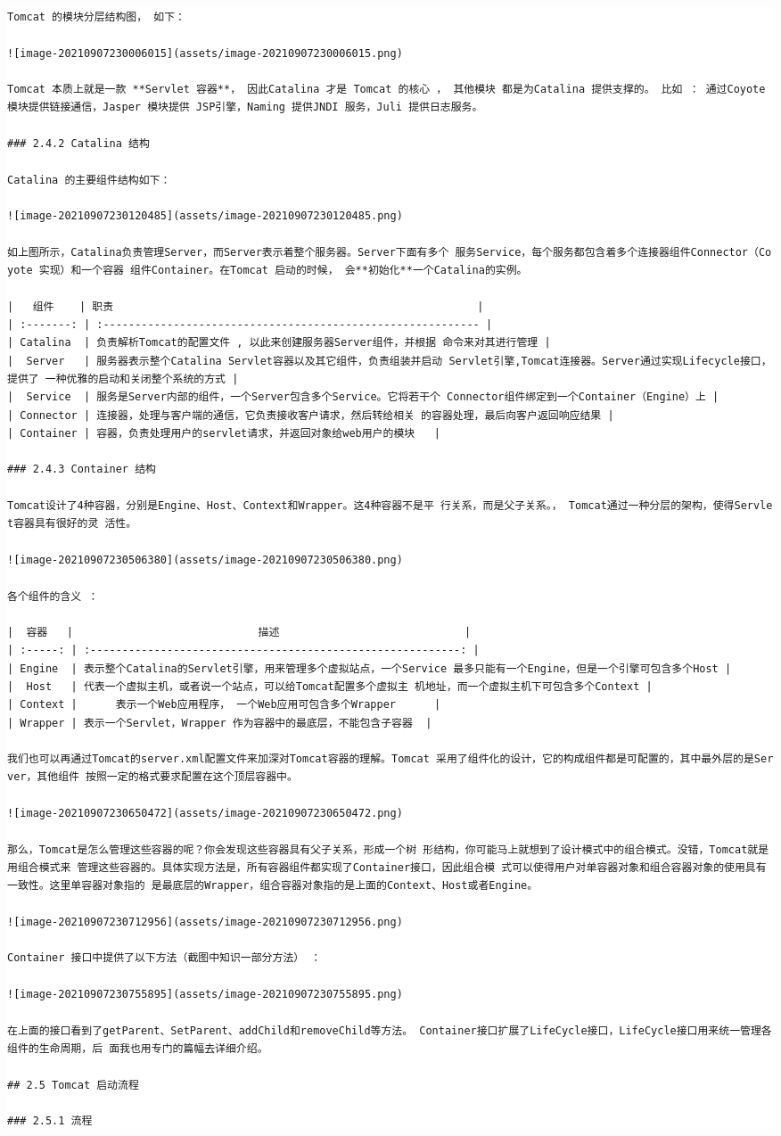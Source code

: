   ```
Tomcat 的模块分层结构图， 如下：

![image-20210907230006015](assets/image-20210907230006015.png)

 Tomcat 本质上就是一款 **Servlet 容器**， 因此Catalina 才是 Tomcat 的核心 ， 其他模块 都是为Catalina 提供支撑的。 比如 ： 通过Coyote 模块提供链接通信，Jasper 模块提供 JSP引擎，Naming 提供JNDI 服务，Juli 提供日志服务。

### 2.4.2 Catalina 结构

Catalina 的主要组件结构如下：

![image-20210907230120485](assets/image-20210907230120485.png)

如上图所示，Catalina负责管理Server，而Server表示着整个服务器。Server下面有多个 服务Service，每个服务都包含着多个连接器组件Connector（Coyote 实现）和一个容器 组件Container。在Tomcat 启动的时候， 会**初始化**一个Catalina的实例。

|   组件    | 职责                                                         |
| :-------: | :----------------------------------------------------------- |
| Catalina  | 负责解析Tomcat的配置文件 , 以此来创建服务器Server组件，并根据 命令来对其进行管理 |
|  Server   | 服务器表示整个Catalina Servlet容器以及其它组件，负责组装并启动 Servlet引擎,Tomcat连接器。Server通过实现Lifecycle接口，提供了 一种优雅的启动和关闭整个系统的方式 |
|  Service  | 服务是Server内部的组件，一个Server包含多个Service。它将若干个 Connector组件绑定到一个Container（Engine）上 |
| Connector | 连接器，处理与客户端的通信，它负责接收客户请求，然后转给相关 的容器处理，最后向客户返回响应结果 |
| Container | 容器，负责处理用户的servlet请求，并返回对象给web用户的模块   |

### 2.4.3 Container 结构

 Tomcat设计了4种容器，分别是Engine、Host、Context和Wrapper。这4种容器不是平 行关系，而是父子关系。， Tomcat通过一种分层的架构，使得Servlet容器具有很好的灵 活性。

![image-20210907230506380](assets/image-20210907230506380.png)

各个组件的含义 ：

|  容器   |                             描述                             |
| :-----: | :----------------------------------------------------------: |
| Engine  | 表示整个Catalina的Servlet引擎，用来管理多个虚拟站点，一个Service 最多只能有一个Engine，但是一个引擎可包含多个Host |
|  Host   | 代表一个虚拟主机，或者说一个站点，可以给Tomcat配置多个虚拟主 机地址，而一个虚拟主机下可包含多个Context |
| Context |      表示一个Web应用程序， 一个Web应用可包含多个Wrapper      |
| Wrapper | 表示一个Servlet，Wrapper 作为容器中的最底层，不能包含子容器  |

 我们也可以再通过Tomcat的server.xml配置文件来加深对Tomcat容器的理解。Tomcat 采用了组件化的设计，它的构成组件都是可配置的，其中最外层的是Server，其他组件 按照一定的格式要求配置在这个顶层容器中。

![image-20210907230650472](assets/image-20210907230650472.png)

 那么，Tomcat是怎么管理这些容器的呢？你会发现这些容器具有父子关系，形成一个树 形结构，你可能马上就想到了设计模式中的组合模式。没错，Tomcat就是用组合模式来 管理这些容器的。具体实现方法是，所有容器组件都实现了Container接口，因此组合模 式可以使得用户对单容器对象和组合容器对象的使用具有一致性。这里单容器对象指的 是最底层的Wrapper，组合容器对象指的是上面的Context、Host或者Engine。

![image-20210907230712956](assets/image-20210907230712956.png)

Container 接口中提供了以下方法（截图中知识一部分方法） ：

![image-20210907230755895](assets/image-20210907230755895.png)

 在上面的接口看到了getParent、SetParent、addChild和removeChild等方法。 Container接口扩展了LifeCycle接口，LifeCycle接口用来统一管理各组件的生命周期，后 面我也用专门的篇幅去详细介绍。

## 2.5 Tomcat 启动流程

### 2.5.1 流程

  ```
